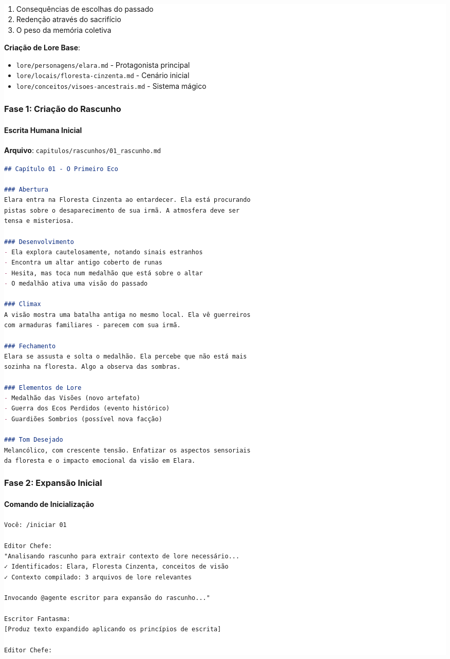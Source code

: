 1. Consequências de escolhas do passado
2. Redenção através do sacrifício
3. O peso da memória coletiva

**Criação de Lore Base**:

- `lore/personagens/elara.md` - Protagonista principal
- `lore/locais/floresta-cinzenta.md` - Cenário inicial
- `lore/conceitos/visoes-ancestrais.md` - Sistema mágico

### Fase 1: Criação do Rascunho

#### Escrita Humana Inicial

**Arquivo**: `capitulos/rascunhos/01_rascunho.md`

```markdown
## Capítulo 01 - O Primeiro Eco

### Abertura
Elara entra na Floresta Cinzenta ao entardecer. Ela está procurando 
pistas sobre o desaparecimento de sua irmã. A atmosfera deve ser 
tensa e misteriosa.

### Desenvolvimento
- Ela explora cautelosamente, notando sinais estranhos
- Encontra um altar antigo coberto de runas
- Hesita, mas toca num medalhão que está sobre o altar
- O medalhão ativa uma visão do passado

### Climax
A visão mostra uma batalha antiga no mesmo local. Ela vê guerreiros
com armaduras familiares - parecem com sua irmã.

### Fechamento
Elara se assusta e solta o medalhão. Ela percebe que não está mais
sozinha na floresta. Algo a observa das sombras.

### Elementos de Lore
- Medalhão das Visões (novo artefato)
- Guerra dos Ecos Perdidos (evento histórico)
- Guardiões Sombrios (possível nova facção)

### Tom Desejado
Melancólico, com crescente tensão. Enfatizar os aspectos sensoriais
da floresta e o impacto emocional da visão em Elara.
```

### Fase 2: Expansão Inicial

#### Comando de Inicialização

```text
Você: /iniciar 01

Editor Chefe:
"Analisando rascunho para extrair contexto de lore necessário...
✓ Identificados: Elara, Floresta Cinzenta, conceitos de visão
✓ Contexto compilado: 3 arquivos de lore relevantes

Invocando @agente escritor para expansão do rascunho..."

Escritor Fantasma:
[Produz texto expandido aplicando os princípios de escrita]

Editor Chefe:
```